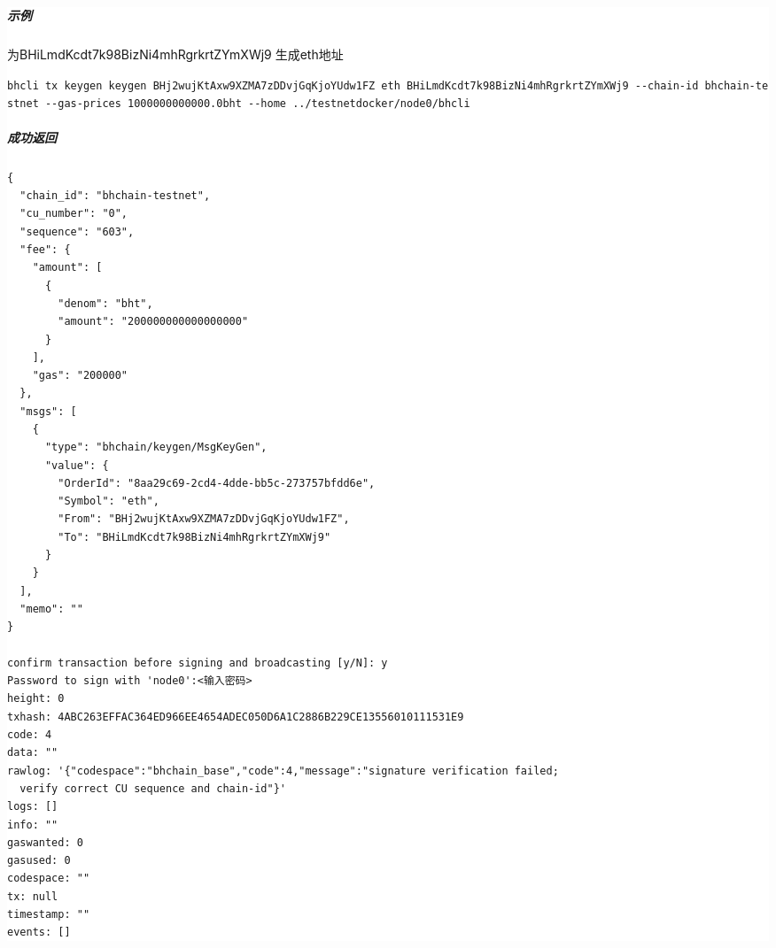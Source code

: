 ##### 示例
为BHiLmdKcdt7k98BizNi4mhRgrkrtZYmXWj9 生成eth地址 
```
bhcli tx keygen keygen BHj2wujKtAxw9XZMA7zDDvjGqKjoYUdw1FZ eth BHiLmdKcdt7k98BizNi4mhRgrkrtZYmXWj9 --chain-id bhchain-testnet --gas-prices 1000000000000.0bht --home ../testnetdocker/node0/bhcli
```
##### 成功返回
```
{
  "chain_id": "bhchain-testnet",
  "cu_number": "0",
  "sequence": "603",
  "fee": {
    "amount": [
      {
        "denom": "bht",
        "amount": "200000000000000000"
      }
    ],
    "gas": "200000"
  },
  "msgs": [
    {
      "type": "bhchain/keygen/MsgKeyGen",
      "value": {
        "OrderId": "8aa29c69-2cd4-4dde-bb5c-273757bfdd6e",
        "Symbol": "eth",
        "From": "BHj2wujKtAxw9XZMA7zDDvjGqKjoYUdw1FZ",
        "To": "BHiLmdKcdt7k98BizNi4mhRgrkrtZYmXWj9"
      }
    }
  ],
  "memo": ""
}

confirm transaction before signing and broadcasting [y/N]: y
Password to sign with 'node0':<输入密码>
height: 0
txhash: 4ABC263EFFAC364ED966EE4654ADEC050D6A1C2886B229CE13556010111531E9
code: 4
data: ""
rawlog: '{"codespace":"bhchain_base","code":4,"message":"signature verification failed;
  verify correct CU sequence and chain-id"}'
logs: []
info: ""
gaswanted: 0
gasused: 0
codespace: ""
tx: null
timestamp: ""
events: []
```
